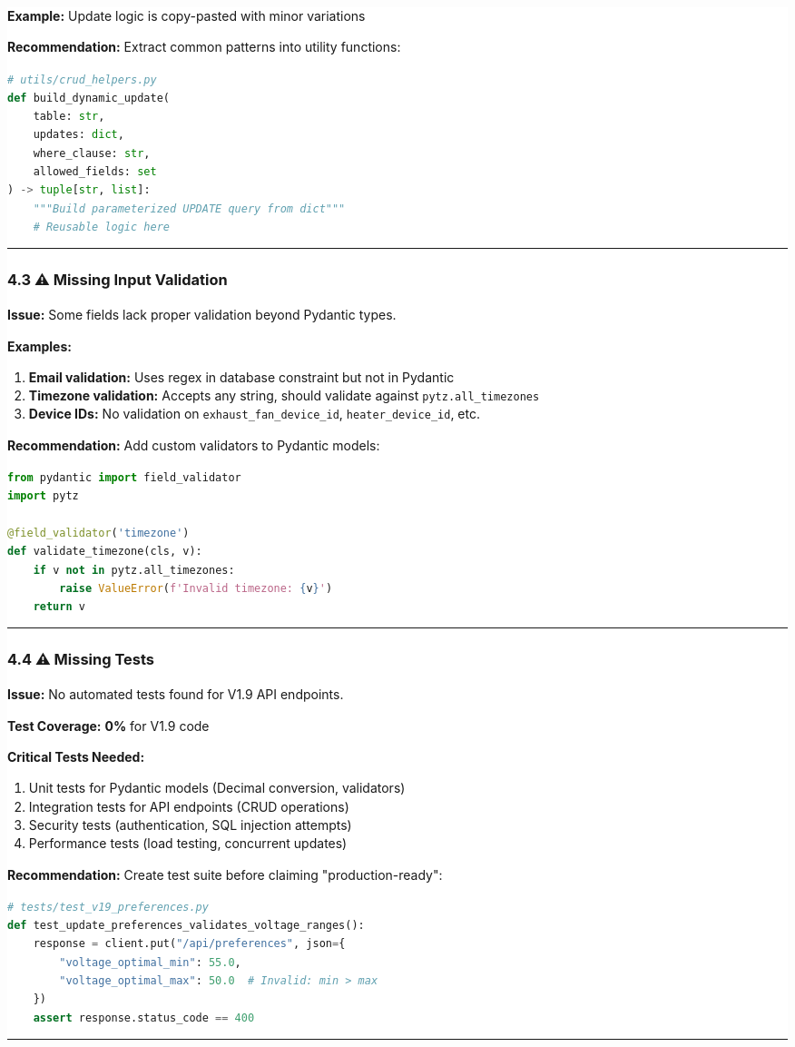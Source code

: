 **Example:** Update logic is copy-pasted with minor variations

**Recommendation:** Extract common patterns into utility functions:
```python
# utils/crud_helpers.py
def build_dynamic_update(
    table: str,
    updates: dict,
    where_clause: str,
    allowed_fields: set
) -> tuple[str, list]:
    """Build parameterized UPDATE query from dict"""
    # Reusable logic here
```

---

### 4.3 ⚠️ **Missing Input Validation**

**Issue:**
Some fields lack proper validation beyond Pydantic types.

**Examples:**
1. **Email validation:** Uses regex in database constraint but not in Pydantic
2. **Timezone validation:** Accepts any string, should validate against `pytz.all_timezones`
3. **Device IDs:** No validation on `exhaust_fan_device_id`, `heater_device_id`, etc.

**Recommendation:** Add custom validators to Pydantic models:
```python
from pydantic import field_validator
import pytz

@field_validator('timezone')
def validate_timezone(cls, v):
    if v not in pytz.all_timezones:
        raise ValueError(f'Invalid timezone: {v}')
    return v
```

---

### 4.4 ⚠️ **Missing Tests**

**Issue:**
No automated tests found for V1.9 API endpoints.

**Test Coverage:** **0%** for V1.9 code

**Critical Tests Needed:**
1. Unit tests for Pydantic models (Decimal conversion, validators)
2. Integration tests for API endpoints (CRUD operations)
3. Security tests (authentication, SQL injection attempts)
4. Performance tests (load testing, concurrent updates)

**Recommendation:** Create test suite before claiming "production-ready":
```python
# tests/test_v19_preferences.py
def test_update_preferences_validates_voltage_ranges():
    response = client.put("/api/preferences", json={
        "voltage_optimal_min": 55.0,
        "voltage_optimal_max": 50.0  # Invalid: min > max
    })
    assert response.status_code == 400
```

---